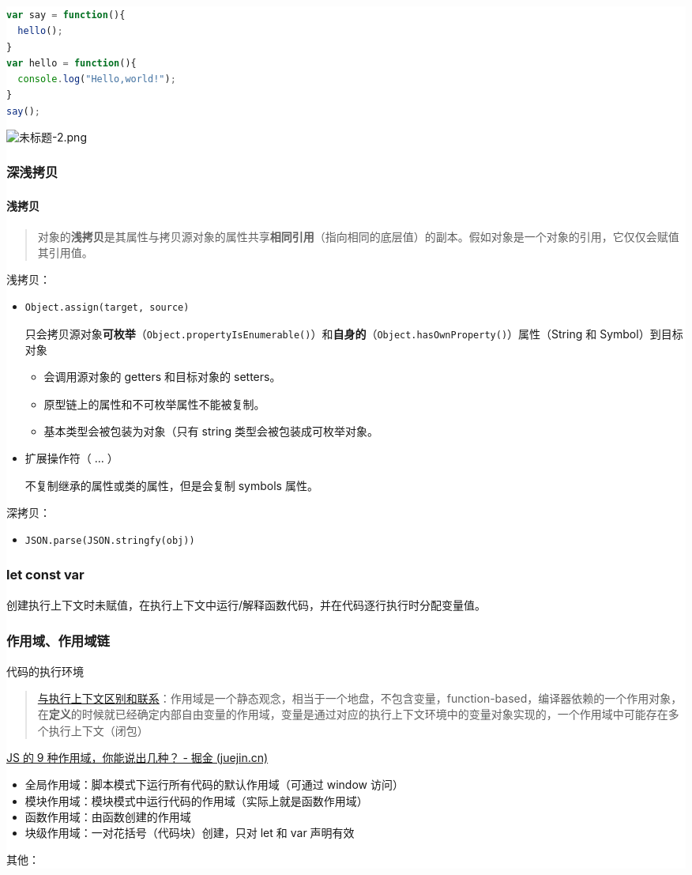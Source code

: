 ```javascript
var say = function(){
  hello();
}
var hello = function(){
  console.log("Hello,world!");
}
say();
```

![未标题-2.png](https://p9-juejin.byteimg.com/tos-cn-i-k3u1fbpfcp/ec15c6656d844805a498a7070d57803f~tplv-k3u1fbpfcp-zoom-in-crop-mark:4536:0:0:0.awebp)

### 深浅拷贝

#### 浅拷贝

> 对象的**浅拷贝**是其属性与拷贝源对象的属性共享**相同引用**（指向相同的底层值）的副本。假如对象是一个对象的引用，它仅仅会赋值其引用值。

浅拷贝：

- `Object.assign(target, source)`

  只会拷贝源对象**可枚举**（`Object.propertyIsEnumerable()`）和**自身的**（`Object.hasOwnProperty()`）属性（String 和 Symbol）到目标对象

  - 会调用源对象的 getters 和目标对象的 setters。

  - 原型链上的属性和不可枚举属性不能被复制。
  - 基本类型会被包装为对象（只有 string 类型会被包装成可枚举对象。

- 扩展操作符（ ... ）

  不复制继承的属性或类的属性，但是会复制 symbols 属性。

深拷贝：

- `JSON.parse(JSON.stringfy(obj))`



### let const var

创建执行上下文时未赋值，在执行上下文中运行/解释函数代码，并在代码逐行执行时分配变量值。

### 作用域、作用域链

代码的执行环境

>  [与执行上下文区别和联系](https://segmentfault.com/a/1190000011843356)：作用域是一个静态观念，相当于一个地盘，不包含变量，function-based，编译器依赖的一个作用对象，在**定义**的时候就已经确定内部自由变量的作用域，变量是通过对应的执行上下文环境中的变量对象实现的，一个作用域中可能存在多个执行上下文（闭包）

[JS 的 9 种作用域，你能说出几种？ - 掘金 (juejin.cn)](https://juejin.cn/post/7175125949053632549)

- 全局作用域：脚本模式下运行所有代码的默认作用域（可通过 window 访问）
- 模块作用域：模块模式中运行代码的作用域（实际上就是函数作用域）
- 函数作用域：由函数创建的作用域
- 块级作用域：一对花括号（代码块）创建，只对 let 和 var 声明有效

其他：
